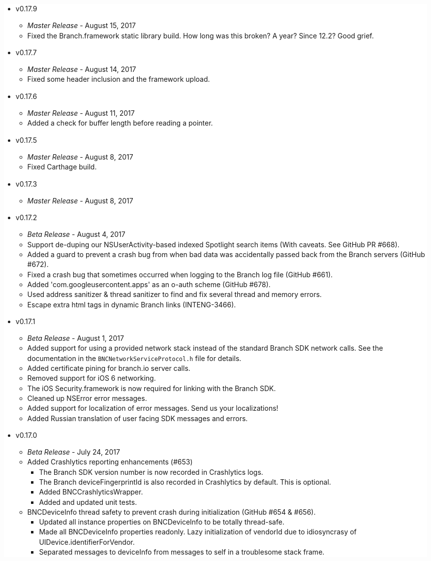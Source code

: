 - v0.17.9
  * _*Master Release*_ - August 15, 2017
  * Fixed the Branch.framework static library build. How long was this broken? A year? Since 12.2?
    Good grief.

- v0.17.7
  * _*Master Release*_ - August 14, 2017
  * Fixed some header inclusion and the framework upload.

- v0.17.6
  * _*Master Release*_ - August 11, 2017
  * Added a check for buffer length before reading a pointer.

- v0.17.5
  * _*Master Release*_ - August 8, 2017
  * Fixed Carthage build.

- v0.17.3
  * _*Master Release*_ - August 8, 2017

- v0.17.2
  * _*Beta Release*_ - August 4, 2017
  * Support de-duping our NSUserActivity-based indexed Spotlight search items (With caveats. See
    GitHub PR #668).
  * Added a guard to prevent a crash bug from when bad data was accidentally passed back from the
    Branch servers (GitHub #672).
  * Fixed a crash bug that sometimes occurred when logging to the Branch log file (GitHub #661).
  * Added 'com.googleusercontent.apps' as an o-auth scheme (GitHub #678).
  * Used address sanitizer & thread sanitizer to find and fix several thread and memory errors.
  * Escape extra html tags in dynamic Branch links (INTENG-3466).

- v0.17.1
  * _*Beta Release*_ - August 1, 2017
  * Added support for using a provided network stack instead of the standard Branch SDK network calls.
    See the documentation in the `BNCNetworkServiceProtocol.h` file for details.
  * Added certificate pining for branch.io server calls.
  * Removed support for iOS 6 networking.
  * The iOS Security.framework is now required for linking with the Branch SDK.
  * Cleaned up NSError error messages.
  * Added support for localization of error messages. Send us your localizations!
  * Added Russian translation of user facing SDK messages and errors.

- v0.17.0
  * _*Beta Release*_ - July 24, 2017
  * Added Crashlytics reporting enhancements (#653)
    - The Branch SDK version number is now recorded in Crashlytics logs.
    - The Branch deviceFingerprintId is also recorded in Crashlytics by default. This is optional.
    - Added BNCCrashlyticsWrapper.
    - Added and updated unit tests.
  * BNCDeviceInfo thread safety to prevent crash during initialization (GitHub #654 & #656).
    - Updated all instance properties on BNCDeviceInfo to be totally thread-safe.
    - Made all BNCDeviceInfo properties readonly. Lazy initialization of vendorId due to idiosyncrasy
      of UIDevice.identifierForVendor.
    - Separated messages to deviceInfo from messages to self in a troublesome stack frame.
